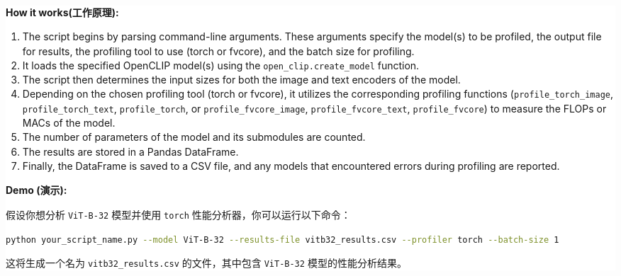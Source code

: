 **How it works(工作原理):**

1.  The script begins by parsing command-line arguments. These arguments specify the model(s) to be profiled, the output file for results, the profiling tool to use (torch or fvcore), and the batch size for profiling.
2.  It loads the specified OpenCLIP model(s) using the `open_clip.create_model` function.
3.  The script then determines the input sizes for both the image and text encoders of the model.
4.  Depending on the chosen profiling tool (torch or fvcore), it utilizes the corresponding profiling functions (`profile_torch_image`, `profile_torch_text`, `profile_torch`, or `profile_fvcore_image`, `profile_fvcore_text`, `profile_fvcore`) to measure the FLOPs or MACs of the model.
5.  The number of parameters of the model and its submodules are counted.
6.  The results are stored in a Pandas DataFrame.
7.  Finally, the DataFrame is saved to a CSV file, and any models that encountered errors during profiling are reported.

**Demo (演示):**

假设你想分析 `ViT-B-32` 模型并使用 `torch` 性能分析器，你可以运行以下命令：

```bash
python your_script_name.py --model ViT-B-32 --results-file vitb32_results.csv --profiler torch --batch-size 1
```

这将生成一个名为 `vitb32_results.csv` 的文件，其中包含 `ViT-B-32` 模型的性能分析结果。